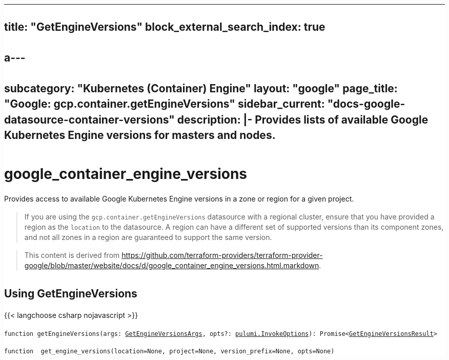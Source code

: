
---
title: "GetEngineVersions"
block_external_search_index: true
---
<style>
table td p { margin-top: 0; margin-bottom: 0; }
</style>

## a---

subcategory: "Kubernetes (Container) Engine"
layout: "google"
page_title: "Google: gcp.container.getEngineVersions"
sidebar_current: "docs-google-datasource-container-versions"
description: |-
  Provides lists of available Google Kubernetes Engine versions for masters and nodes.
---

# google\_container\_engine\_versions

Provides access to available Google Kubernetes Engine versions in a zone or region for a given project.

> If you are using the `gcp.container.getEngineVersions` datasource with a
regional cluster, ensure that you have provided a region as the `location` to
the datasource. A region can have a different set of supported versions than
its component zones, and not all zones in a region are guaranteed to
support the same version.

> This content is derived from https://github.com/terraform-providers/terraform-provider-google/blob/master/website/docs/d/google_container_engine_versions.html.markdown.





## Using GetEngineVersions

{{< langchoose csharp nojavascript >}}


<div class="highlight"><pre class="chroma"><code class="language-typescript" data-lang="typescript"><span class="k">function </span>getEngineVersions<span class="p">(</span><span class="nx">args</span>: <span class="nx"><a href="/docs/reference/pkg/nodejs/pulumi/gcp/container/#GetEngineVersionsArgs">GetEngineVersionsArgs</a></span><span class="p">, </span><span class="nx">opts</span>?: <span class="nx"><a href="/docs/reference/pkg/nodejs/pulumi/pulumi/pulumi/#InvokeOptions">pulumi.InvokeOptions</a></span><span class="p">): Promise&lt;<span class="nx"><a href="/docs/reference/pkg/nodejs/pulumi/gcp/container/#GetEngineVersionsResult">GetEngineVersionsResult</a></span>></span></code></pre></div>


<div class="highlight"><pre class="chroma"><code class="language-python" data-lang="python"><span class="k">function </span> get_engine_versions(</span>location=None<span class="p">, </span>project=None<span class="p">, </span>version_prefix=None<span class="p">, </span>opts=None<span class="p">)</span></code></pre></div>
